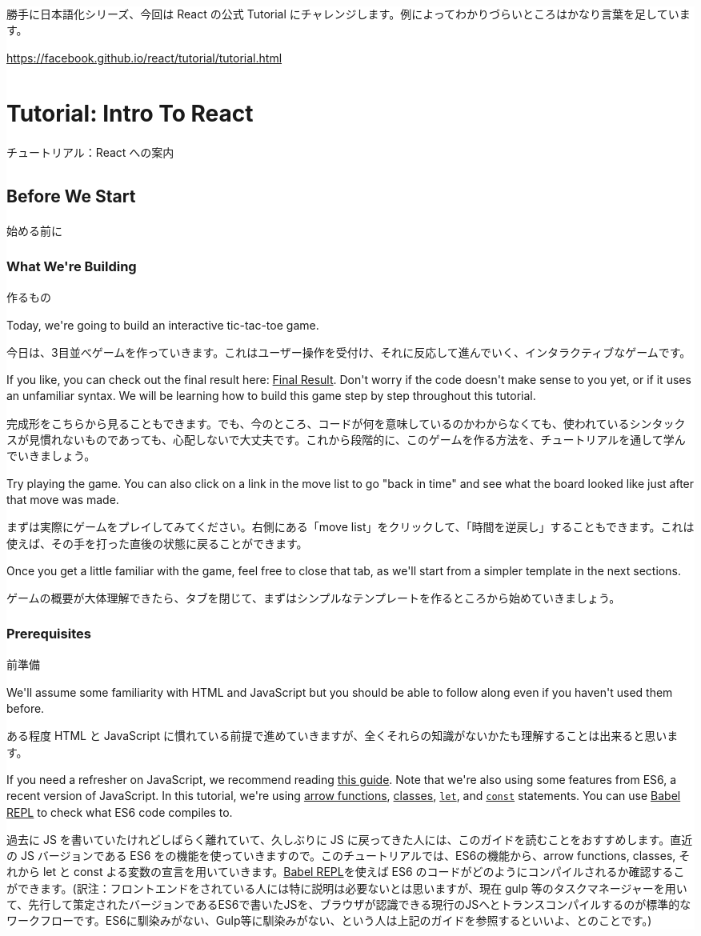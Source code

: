 勝手に日本語化シリーズ、今回は React の公式 Tutorial にチャレンジします。例によってわかりづらいところはかなり言葉を足しています。

<a href="https://facebook.github.io/react/tutorial/tutorial.html" target="_blank" rel="noopener noreferrer">https://facebook.github.io/react/tutorial/tutorial.html</a>
<h1>Tutorial: Intro To React</h1>
<div class="subHeader">チュートリアル：React への案内</div>
<h2><a class="anchor" name="before-we-start"></a>Before We Start</h2>
始める前に
<h3><a class="anchor" name="what-were-building"></a>What We're Building</h3>
作るもの

Today, we're going to build an interactive tic-tac-toe game.

今日は、3目並べゲームを作っていきます。これはユーザー操作を受付け、それに反応して進んでいく、インタラクティブなゲームです。

If you like, you can check out the final result here: <a href="https://codepen.io/gaearon/pen/gWWZgR?editors=0010">Final Result</a>. Don't worry if the code doesn't make sense to you yet, or if it uses an unfamiliar syntax. We will be learning how to build this game step by step throughout this tutorial.

完成形をこちらから見ることもできます。でも、今のところ、コードが何を意味しているのかわからなくても、使われているシンタックスが見慣れないものであっても、心配しないで大丈夫です。これから段階的に、このゲームを作る方法を、チュートリアルを通して学んでいきましょう。

Try playing the game. You can also click on a link in the move list to go "back in time" and see what the board looked like just after that move was made.

まずは実際にゲームをプレイしてみてください。右側にある「move list」をクリックして、「時間を逆戻し」することもできます。これは使えば、その手を打った直後の状態に戻ることができます。

Once you get a little familiar with the game, feel free to close that tab, as we'll start from a simpler template in the next sections.

ゲームの概要が大体理解できたら、タブを閉じて、まずはシンプルなテンプレートを作るところから始めていきましょう。
<h3><a class="anchor" name="prerequisites"></a>Prerequisites</h3>
前準備

We'll assume some familiarity with HTML and JavaScript but you should be able to follow along even if you haven't used them before.

ある程度 HTML と JavaScript に慣れている前提で進めていきますが、全くそれらの知識がないかたも理解することは出来ると思います。

If you need a refresher on JavaScript, we recommend reading <a href="https://developer.mozilla.org/en-US/docs/Web/JavaScript/A_re-introduction_to_JavaScript">this guide</a>. Note that we're also using some features from ES6, a recent version of JavaScript. In this tutorial, we're using <a href="https://developer.mozilla.org/en-US/docs/Web/JavaScript/Reference/Functions/Arrow_functions">arrow functions</a>, <a href="https://developer.mozilla.org/en-US/docs/Web/JavaScript/Reference/Classes">classes</a>, <a href="https://developer.mozilla.org/en-US/docs/Web/JavaScript/Reference/Statements/let"><code>let</code></a>, and <a href="https://developer.mozilla.org/en-US/docs/Web/JavaScript/Reference/Statements/const"><code>const</code></a> statements. You can use <a href="http://babeljs.io/repl/#?babili=false&amp;evaluate=true&amp;lineWrap=false&amp;presets=es2015%2Creact&amp;experimental=false&amp;loose=false&amp;spec=false&amp;code=const%20element%20%3D%20%3Ch1%3EHello%2C%20world!%3C%2Fh1%3E%3B%0Aconst%20container%20%3D%20document.getElementById('root')%3B%0AReactDOM.render(element%2C%20container)%3B%0A">Babel REPL</a> to check what ES6 code compiles to.

過去に JS を書いていたけれどしばらく離れていて、久しぶりに JS に戻ってきた人には、このガイドを読むことをおすすめします。直近の JS バージョンである ES6 をの機能を使っていきますので。このチュートリアルでは、ES6の機能から、arrow functions, classes, それから let と const よる変数の宣言を用いていきます。<a href="http://babeljs.io/repl/#?babili=false&amp;evaluate=true&amp;lineWrap=false&amp;presets=es2015%2Creact&amp;experimental=false&amp;loose=false&amp;spec=false&amp;code=const%20element%20%3D%20%3Ch1%3EHello%2C%20world!%3C%2Fh1%3E%3B%0Aconst%20container%20%3D%20document.getElementById('root')%3B%0AReactDOM.render(element%2C%20container)%3B%0A">Babel REPL</a>を使えば ES6 のコードがどのようにコンパイルされるか確認するこができます。(訳注：フロントエンドをされている人には特に説明は必要ないとは思いますが、現在 gulp 等のタスクマネージャーを用いて、先行して策定されたバージョンであるES6で書いたJSを、ブラウザが認識できる現行のJSへとトランスコンパイルするのが標準的なワークフローです。ES6に馴染みがない、Gulp等に馴染みがない、という人は上記のガイドを参照するといいよ、とのことです。)
